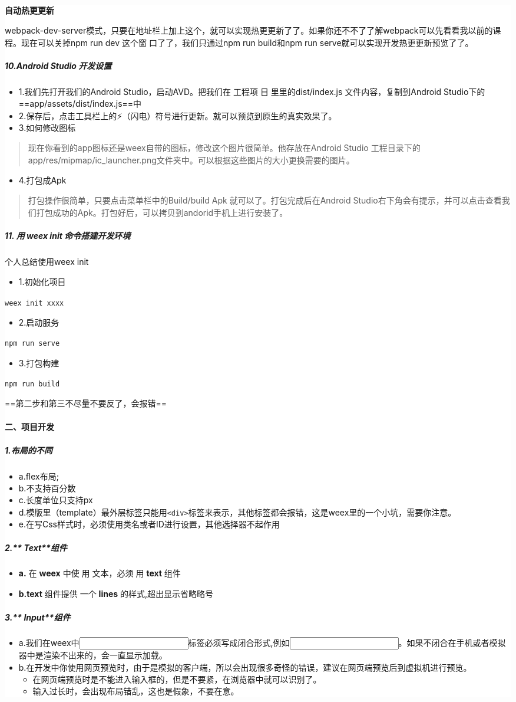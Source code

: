 
 **自动热更更新**

webpack-dev-server模式，只要在地址栏上加上这个，就可以实现热更更新了了。如果你还不不了了解webpack可以先看看我以前的课程。现在可以关掉npm run dev 这个窗 口了了，我们只通过npm run build和npm run serve就可以实现开发热更更新预览了了。

##### **10.Android Studio** 开发设置

- 1.我们先打开我们的Android Studio，启动AVD。把我们在 工程项 目 里里的dist/index.js 文件内容，复制到Android Studio下的==app/assets/dist/index.js==中
- 2.保存后，点击工具栏上的⚡（闪电）符号进行更新。就可以预览到原生的真实效果了。
- 3.如何修改图标
> 现在你看到的app图标还是weex自带的图标，修改这个图片很简单。他存放在Android Studio 工程目录下的app/res/mipmap/ic_launcher.png文件夹中。可以根据这些图片的大小更换需要的图片。
- 4.打包成Apk
> 打包操作很简单，只要点击菜单栏中的Build/build Apk 就可以了。打包完成后在Android Studio右下角会有提示，并可以点击查看我们打包成功的Apk。打包好后，可以拷贝到andorid手机上进行安装了。

##### **11.** 用 **weex init** 命令搭建开发环境

个人总结使用weex init

- 1.初始化项目
```
weex init xxxx
```
- 2.启动服务
```
npm run serve
```
- 3.打包构建
```
npm run build
```

==第二步和第三不尽量不要反了，会报错==

#### 二、项目开发
##### 1.布局的不同
- a.flex布局;
- b.不支持百分数
- c.长度单位只支持px
- d.模版里（template）最外层标签只能用`<div>`标签来表示，其他标签都会报错，这是weex里的一个小坑，需要你注意。
- e.在写Css样式时，必须使用类名或者ID进行设置，其他选择器不起作用

##### **2.**** Text**组件

- **a.** 在 **weex** 中使 用 文本，必须 用 **text** 组件

- **b.text** 组件提供 一个 **lines** 的样式,超出显示省略略号

##### **3.**** Input**组件
- a.我们在weex中<input>标签必须写成闭合形式,例如<input/>。如果不闭合在手机或者模拟器中是渲染不出来的，会一直显示加载。
- b.在开发中你使用网页预览时，由于是模拟的客户端，所以会出现很多奇怪的错误，建议在网页端预览后到虚拟机进行预览。
    * 在网页端预览时是不能进入输入框的，但是不要紧，在浏览器中就可以识别了。
    * 输入过长时，会出现布局错乱，这也是假象，不要在意。
